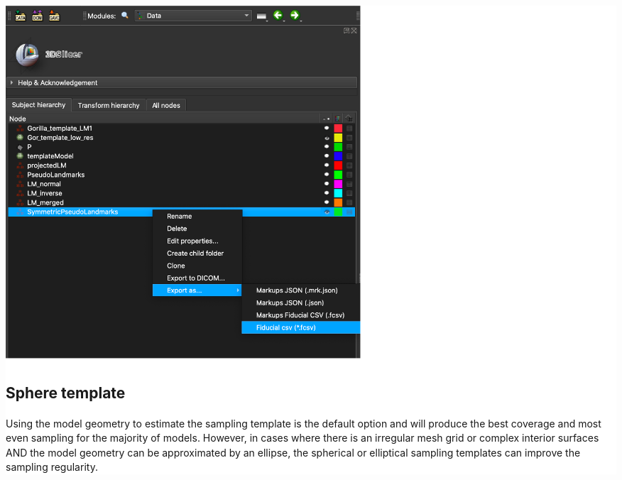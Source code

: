    <img src="./images/Picture9.png" width="500">

## Sphere template
Using the model geometry to estimate the sampling template is the default option and will produce the best coverage and most even sampling for the majority of models. However, in cases where there is an irregular mesh grid or complex interior surfaces AND the model geometry can be approximated by an ellipse, the spherical or elliptical sampling templates can improve the sampling regularity.
